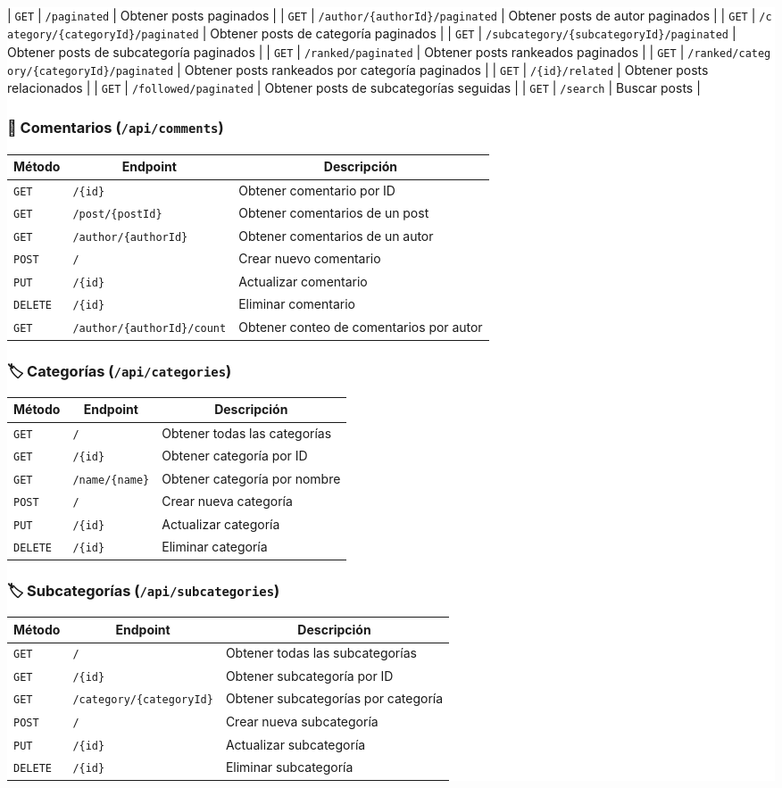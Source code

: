 | `GET`    | `/paginated`                              | Obtener posts paginados                         |
| `GET`    | `/author/{authorId}/paginated`            | Obtener posts de autor paginados                |
| `GET`    | `/category/{categoryId}/paginated`        | Obtener posts de categoría paginados            |
| `GET`    | `/subcategory/{subcategoryId}/paginated`  | Obtener posts de subcategoría paginados         |
| `GET`    | `/ranked/paginated`                       | Obtener posts rankeados paginados               |
| `GET`    | `/ranked/category/{categoryId}/paginated` | Obtener posts rankeados por categoría paginados |
| `GET`    | `/{id}/related`                           | Obtener posts relacionados                      |
| `GET`    | `/followed/paginated`                     | Obtener posts de subcategorías seguidas         |
| `GET`    | `/search`                                 | Buscar posts                                    |

### 💬 Comentarios (`/api/comments`)

| Método   | Endpoint                   | Descripción                             |
| -------- | -------------------------- | --------------------------------------- |
| `GET`    | `/{id}`                    | Obtener comentario por ID               |
| `GET`    | `/post/{postId}`           | Obtener comentarios de un post          |
| `GET`    | `/author/{authorId}`       | Obtener comentarios de un autor         |
| `POST`   | `/`                        | Crear nuevo comentario                  |
| `PUT`    | `/{id}`                    | Actualizar comentario                   |
| `DELETE` | `/{id}`                    | Eliminar comentario                     |
| `GET`    | `/author/{authorId}/count` | Obtener conteo de comentarios por autor |

### 🏷️ Categorías (`/api/categories`)

| Método   | Endpoint       | Descripción                  |
| -------- | -------------- | ---------------------------- |
| `GET`    | `/`            | Obtener todas las categorías |
| `GET`    | `/{id}`        | Obtener categoría por ID     |
| `GET`    | `/name/{name}` | Obtener categoría por nombre |
| `POST`   | `/`            | Crear nueva categoría        |
| `PUT`    | `/{id}`        | Actualizar categoría         |
| `DELETE` | `/{id}`        | Eliminar categoría           |

### 🏷️ Subcategorías (`/api/subcategories`)

| Método   | Endpoint                 | Descripción                         |
| -------- | ------------------------ | ----------------------------------- |
| `GET`    | `/`                      | Obtener todas las subcategorías     |
| `GET`    | `/{id}`                  | Obtener subcategoría por ID         |
| `GET`    | `/category/{categoryId}` | Obtener subcategorías por categoría |
| `POST`   | `/`                      | Crear nueva subcategoría            |
| `PUT`    | `/{id}`                  | Actualizar subcategoría             |
| `DELETE` | `/{id}`                  | Eliminar subcategoría               |
